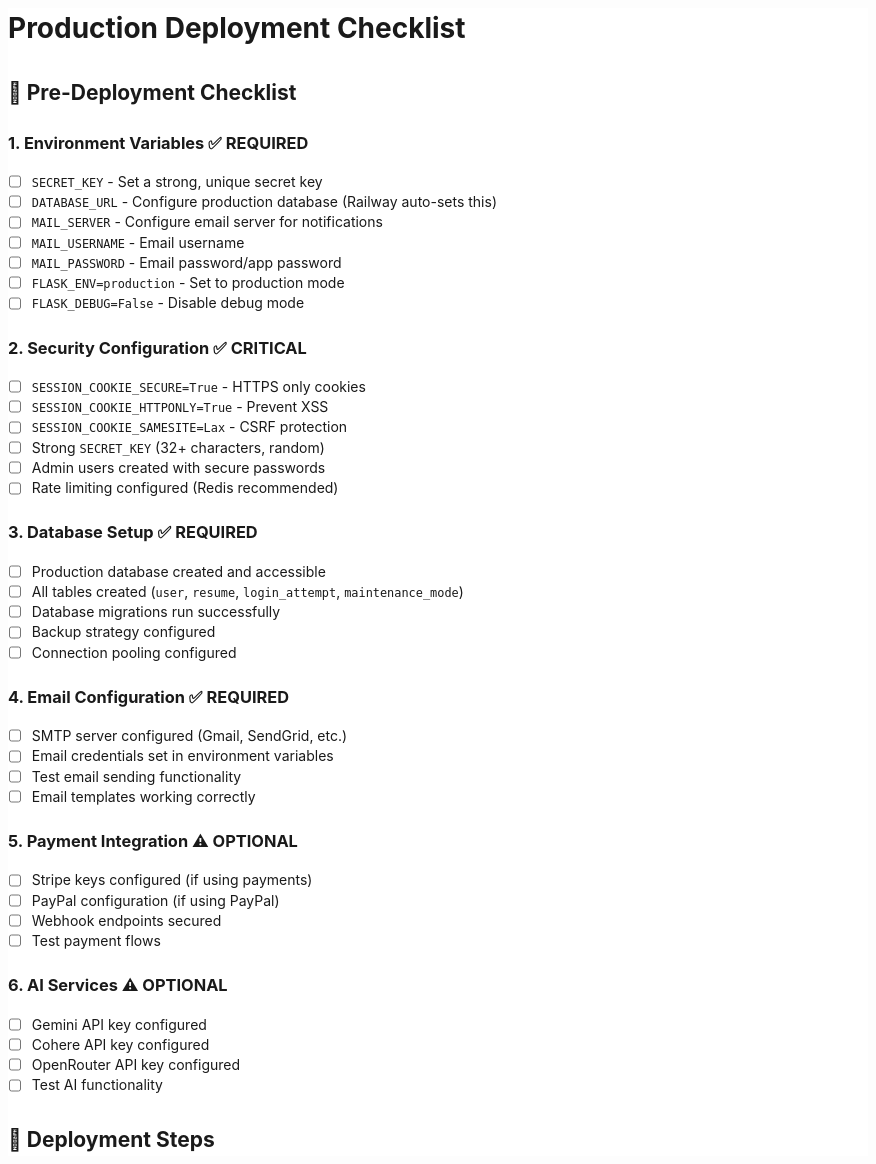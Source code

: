 # Production Deployment Checklist

## 🚀 **Pre-Deployment Checklist**

### **1. Environment Variables** ✅ REQUIRED
- [ ] `SECRET_KEY` - Set a strong, unique secret key
- [ ] `DATABASE_URL` - Configure production database (Railway auto-sets this)
- [ ] `MAIL_SERVER` - Configure email server for notifications
- [ ] `MAIL_USERNAME` - Email username
- [ ] `MAIL_PASSWORD` - Email password/app password
- [ ] `FLASK_ENV=production` - Set to production mode
- [ ] `FLASK_DEBUG=False` - Disable debug mode

### **2. Security Configuration** ✅ CRITICAL
- [ ] `SESSION_COOKIE_SECURE=True` - HTTPS only cookies
- [ ] `SESSION_COOKIE_HTTPONLY=True` - Prevent XSS
- [ ] `SESSION_COOKIE_SAMESITE=Lax` - CSRF protection
- [ ] Strong `SECRET_KEY` (32+ characters, random)
- [ ] Admin users created with secure passwords
- [ ] Rate limiting configured (Redis recommended)

### **3. Database Setup** ✅ REQUIRED
- [ ] Production database created and accessible
- [ ] All tables created (`user`, `resume`, `login_attempt`, `maintenance_mode`)
- [ ] Database migrations run successfully
- [ ] Backup strategy configured
- [ ] Connection pooling configured

### **4. Email Configuration** ✅ REQUIRED
- [ ] SMTP server configured (Gmail, SendGrid, etc.)
- [ ] Email credentials set in environment variables
- [ ] Test email sending functionality
- [ ] Email templates working correctly

### **5. Payment Integration** ⚠️ OPTIONAL
- [ ] Stripe keys configured (if using payments)
- [ ] PayPal configuration (if using PayPal)
- [ ] Webhook endpoints secured
- [ ] Test payment flows

### **6. AI Services** ⚠️ OPTIONAL
- [ ] Gemini API key configured
- [ ] Cohere API key configured
- [ ] OpenRouter API key configured
- [ ] Test AI functionality

## 🔧 **Deployment Steps**
